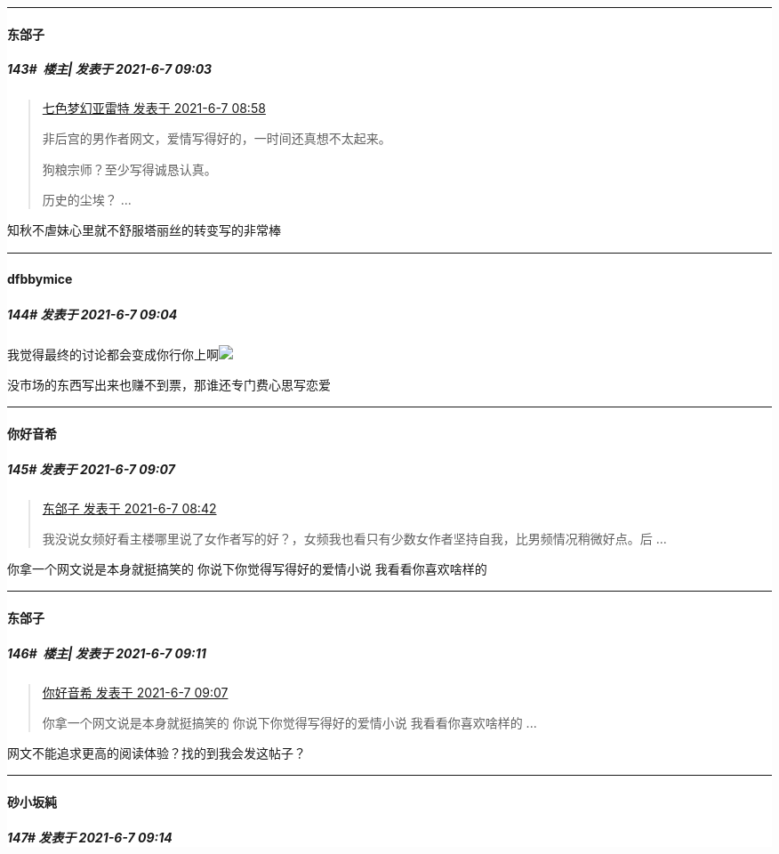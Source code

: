 
*****

####  东郃子  
##### 143#         楼主| 发表于 2021-6-7 09:03


<blockquote><a href="httphttps://bbs.saraba1st.com/2b/forum.php?mod=redirect&amp;goto=findpost&amp;pid=51500474&amp;ptid=2008396" target="_blank">七色梦幻亚雷特 发表于 2021-6-7 08:58</a>

非后宫的男作者网文，爱情写得好的，一时间还真想不太起来。

狗粮宗师？至少写得诚恳认真。

历史的尘埃？ ...</blockquote>
知秋不虐妹心里就不舒服塔丽丝的转变写的非常棒


*****

####  dfbbymice  
##### 144#       发表于 2021-6-7 09:04


我觉得最终的讨论都会变成你行你上啊<img src="https://static.saraba1st.com/image/smiley/face2017/066.png" referrerpolicy="no-referrer">

没市场的东西写出来也赚不到票，那谁还专门费心思写恋爱


*****

####  你好音希  
##### 145#       发表于 2021-6-7 09:07


<blockquote><a href="httphttps://bbs.saraba1st.com/2b/forum.php?mod=redirect&amp;goto=findpost&amp;pid=51500311&amp;ptid=2008396" target="_blank">东郃子 发表于 2021-6-7 08:42</a>

我没说女频好看主楼哪里说了女作者写的好？，女频我也看只有少数女作者坚持自我，比男频情况稍微好点。后 ...</blockquote>
你拿一个网文说是本身就挺搞笑的 你说下你觉得写得好的爱情小说 我看看你喜欢啥样的


*****

####  东郃子  
##### 146#         楼主| 发表于 2021-6-7 09:11


<blockquote><a href="httphttps://bbs.saraba1st.com/2b/forum.php?mod=redirect&amp;goto=findpost&amp;pid=51500555&amp;ptid=2008396" target="_blank">你好音希 发表于 2021-6-7 09:07</a>

你拿一个网文说是本身就挺搞笑的 你说下你觉得写得好的爱情小说 我看看你喜欢啥样的 ...</blockquote>
网文不能追求更高的阅读体验？找的到我会发这帖子？


*****

####  砂小坂純  
##### 147#       发表于 2021-6-7 09:14
